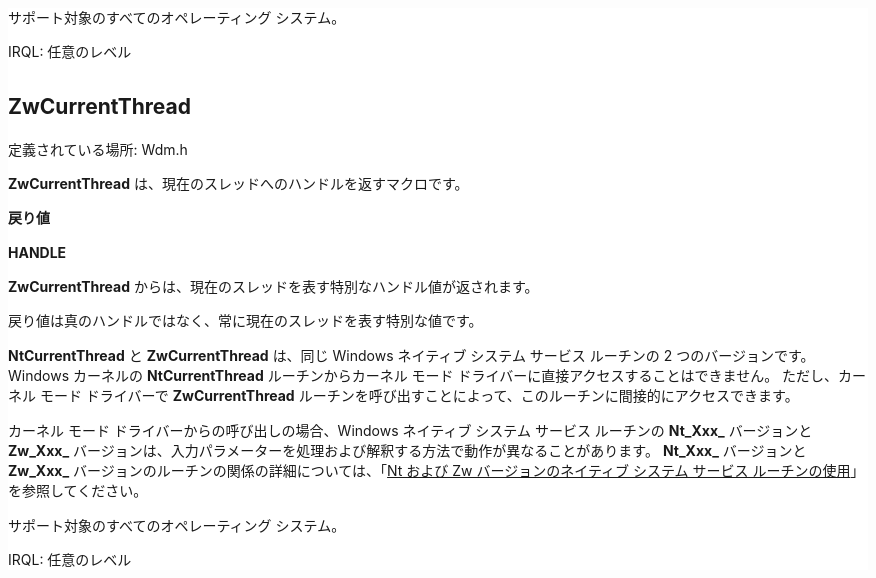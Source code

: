 サポート対象のすべてのオペレーティング システム。

IRQL: 任意のレベル


## <a name="zwcurrentthread"></a>**ZwCurrentThread**

定義されている場所: Wdm.h

**ZwCurrentThread** は、現在のスレッドへのハンドルを返すマクロです。

**戻り値**

**HANDLE**

**ZwCurrentThread** からは、現在のスレッドを表す特別なハンドル値が返されます。

戻り値は真のハンドルではなく、常に現在のスレッドを表す特別な値です。

**NtCurrentThread** と **ZwCurrentThread** は、同じ Windows ネイティブ システム サービス ルーチンの 2 つのバージョンです。 Windows カーネルの **NtCurrentThread** ルーチンからカーネル モード ドライバーに直接アクセスすることはできません。 ただし、カーネル モード ドライバーで **ZwCurrentThread** ルーチンを呼び出すことによって、このルーチンに間接的にアクセスできます。

カーネル モード ドライバーからの呼び出しの場合、Windows ネイティブ システム サービス ルーチンの **Nt_Xxx_** バージョンと **Zw_Xxx_** バージョンは、入力パラメーターを処理および解釈する方法で動作が異なることがあります。 **Nt_Xxx_** バージョンと **Zw_Xxx_** バージョンのルーチンの関係の詳細については、「[Nt および Zw バージョンのネイティブ システム サービス ルーチンの使用](using-nt-and-zw-versions-of-the-native-system-services-routines.md)」を参照してください。

サポート対象のすべてのオペレーティング システム。

IRQL: 任意のレベル










